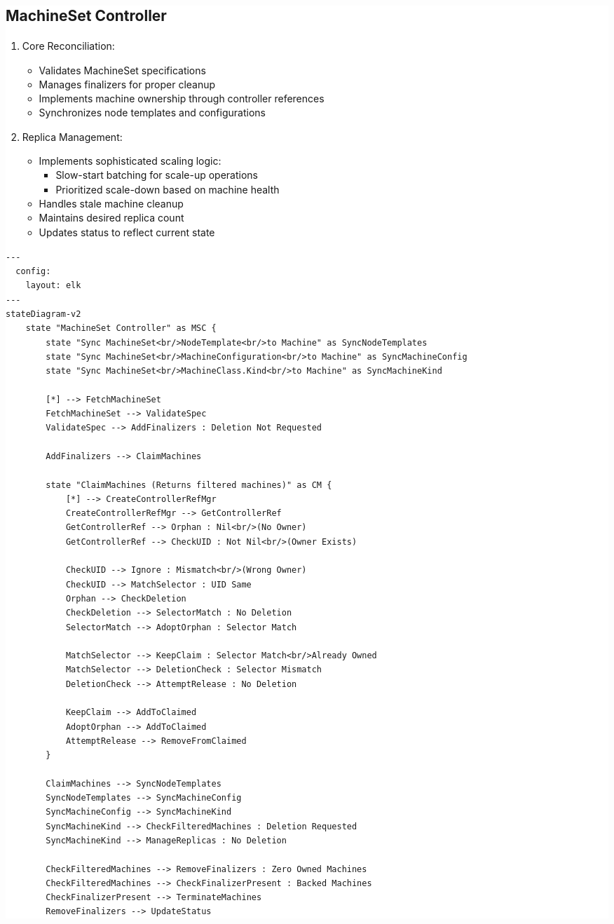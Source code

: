 
## MachineSet Controller
1. Core Reconciliation:
   - Validates MachineSet specifications
   - Manages finalizers for proper cleanup
   - Implements machine ownership through controller references
   - Synchronizes node templates and configurations

2. Replica Management:
   - Implements sophisticated scaling logic:
     - Slow-start batching for scale-up operations
     - Prioritized scale-down based on machine health
   - Handles stale machine cleanup
   - Maintains desired replica count
   - Updates status to reflect current state

```mermaid
---
  config:
    layout: elk
---
stateDiagram-v2
    state "MachineSet Controller" as MSC {
        state "Sync MachineSet<br/>NodeTemplate<br/>to Machine" as SyncNodeTemplates
        state "Sync MachineSet<br/>MachineConfiguration<br/>to Machine" as SyncMachineConfig
        state "Sync MachineSet<br/>MachineClass.Kind<br/>to Machine" as SyncMachineKind

        [*] --> FetchMachineSet
        FetchMachineSet --> ValidateSpec
        ValidateSpec --> AddFinalizers : Deletion Not Requested
        
        AddFinalizers --> ClaimMachines
        
        state "ClaimMachines (Returns filtered machines)" as CM {
            [*] --> CreateControllerRefMgr
            CreateControllerRefMgr --> GetControllerRef
            GetControllerRef --> Orphan : Nil<br/>(No Owner)
            GetControllerRef --> CheckUID : Not Nil<br/>(Owner Exists)
            
            CheckUID --> Ignore : Mismatch<br/>(Wrong Owner)
            CheckUID --> MatchSelector : UID Same
            Orphan --> CheckDeletion
            CheckDeletion --> SelectorMatch : No Deletion
            SelectorMatch --> AdoptOrphan : Selector Match
            
            MatchSelector --> KeepClaim : Selector Match<br/>Already Owned
            MatchSelector --> DeletionCheck : Selector Mismatch
            DeletionCheck --> AttemptRelease : No Deletion

            KeepClaim --> AddToClaimed
            AdoptOrphan --> AddToClaimed
            AttemptRelease --> RemoveFromClaimed
        }
        
        ClaimMachines --> SyncNodeTemplates
        SyncNodeTemplates --> SyncMachineConfig
        SyncMachineConfig --> SyncMachineKind
        SyncMachineKind --> CheckFilteredMachines : Deletion Requested
        SyncMachineKind --> ManageReplicas : No Deletion

        CheckFilteredMachines --> RemoveFinalizers : Zero Owned Machines
        CheckFilteredMachines --> CheckFinalizerPresent : Backed Machines
        CheckFinalizerPresent --> TerminateMachines
        RemoveFinalizers --> UpdateStatus
```